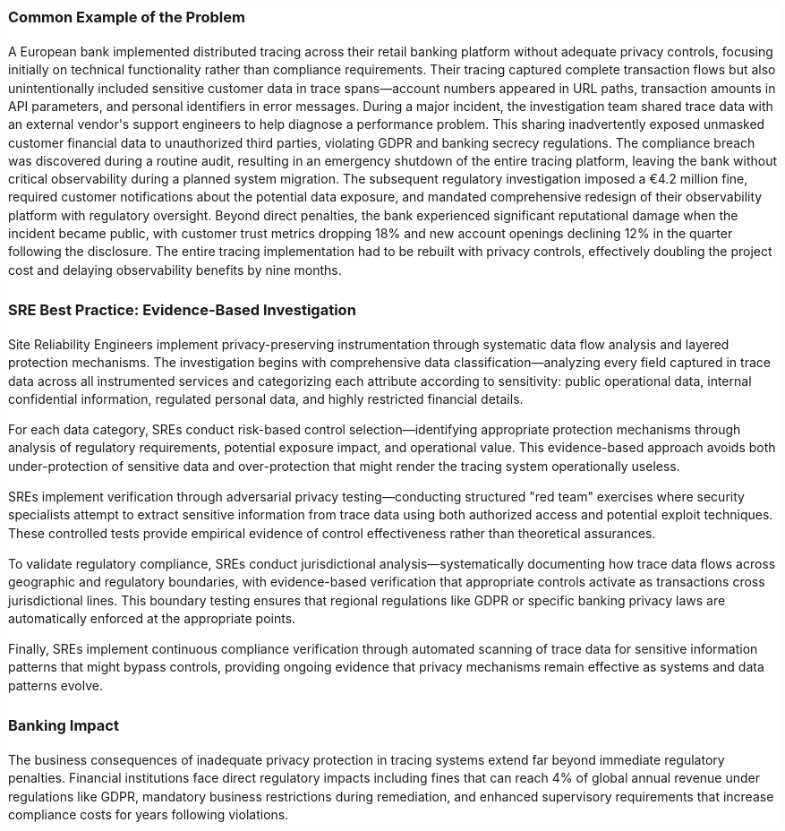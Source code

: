 ### Common Example of the Problem

A European bank implemented distributed tracing across their retail banking platform without adequate privacy controls, focusing initially on technical functionality rather than compliance requirements. Their tracing captured complete transaction flows but also unintentionally included sensitive customer data in trace spans—account numbers appeared in URL paths, transaction amounts in API parameters, and personal identifiers in error messages. During a major incident, the investigation team shared trace data with an external vendor's support engineers to help diagnose a performance problem. This sharing inadvertently exposed unmasked customer financial data to unauthorized third parties, violating GDPR and banking secrecy regulations. The compliance breach was discovered during a routine audit, resulting in an emergency shutdown of the entire tracing platform, leaving the bank without critical observability during a planned system migration. The subsequent regulatory investigation imposed a €4.2 million fine, required customer notifications about the potential data exposure, and mandated comprehensive redesign of their observability platform with regulatory oversight. Beyond direct penalties, the bank experienced significant reputational damage when the incident became public, with customer trust metrics dropping 18% and new account openings declining 12% in the quarter following the disclosure. The entire tracing implementation had to be rebuilt with privacy controls, effectively doubling the project cost and delaying observability benefits by nine months.

### SRE Best Practice: Evidence-Based Investigation

Site Reliability Engineers implement privacy-preserving instrumentation through systematic data flow analysis and layered protection mechanisms. The investigation begins with comprehensive data classification—analyzing every field captured in trace data across all instrumented services and categorizing each attribute according to sensitivity: public operational data, internal confidential information, regulated personal data, and highly restricted financial details.

For each data category, SREs conduct risk-based control selection—identifying appropriate protection mechanisms through analysis of regulatory requirements, potential exposure impact, and operational value. This evidence-based approach avoids both under-protection of sensitive data and over-protection that might render the tracing system operationally useless.

SREs implement verification through adversarial privacy testing—conducting structured "red team" exercises where security specialists attempt to extract sensitive information from trace data using both authorized access and potential exploit techniques. These controlled tests provide empirical evidence of control effectiveness rather than theoretical assurances.

To validate regulatory compliance, SREs conduct jurisdictional analysis—systematically documenting how trace data flows across geographic and regulatory boundaries, with evidence-based verification that appropriate controls activate as transactions cross jurisdictional lines. This boundary testing ensures that regional regulations like GDPR or specific banking privacy laws are automatically enforced at the appropriate points.

Finally, SREs implement continuous compliance verification through automated scanning of trace data for sensitive information patterns that might bypass controls, providing ongoing evidence that privacy mechanisms remain effective as systems and data patterns evolve.

### Banking Impact

The business consequences of inadequate privacy protection in tracing systems extend far beyond immediate regulatory penalties. Financial institutions face direct regulatory impacts including fines that can reach 4% of global annual revenue under regulations like GDPR, mandatory business restrictions during remediation, and enhanced supervisory requirements that increase compliance costs for years following violations.
